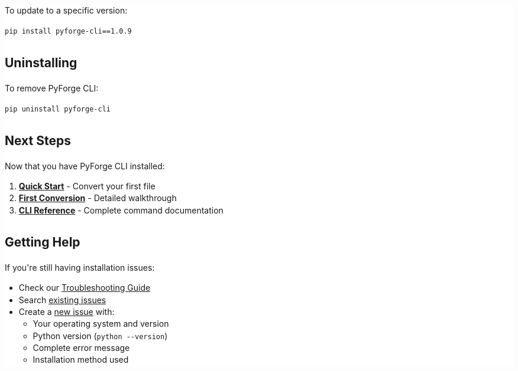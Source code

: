 To update to a specific version:

```bash
pip install pyforge-cli==1.0.9
```

## Uninstalling

To remove PyForge CLI:

```bash
pip uninstall pyforge-cli
```

## Next Steps

Now that you have PyForge CLI installed:

1. **[Quick Start](quick-start.md)** - Convert your first file
2. **[First Conversion](first-conversion.md)** - Detailed walkthrough
3. **[CLI Reference](../reference/cli-reference.md)** - Complete command documentation

## Getting Help

If you're still having installation issues:

- Check our [Troubleshooting Guide](../tutorials/troubleshooting.md)
- Search [existing issues](https://github.com/Py-Forge-Cli/PyForge-CLI/issues)
- Create a [new issue](https://github.com/Py-Forge-Cli/PyForge-CLI/issues/new) with:
  - Your operating system and version
  - Python version (`python --version`)
  - Complete error message
  - Installation method used